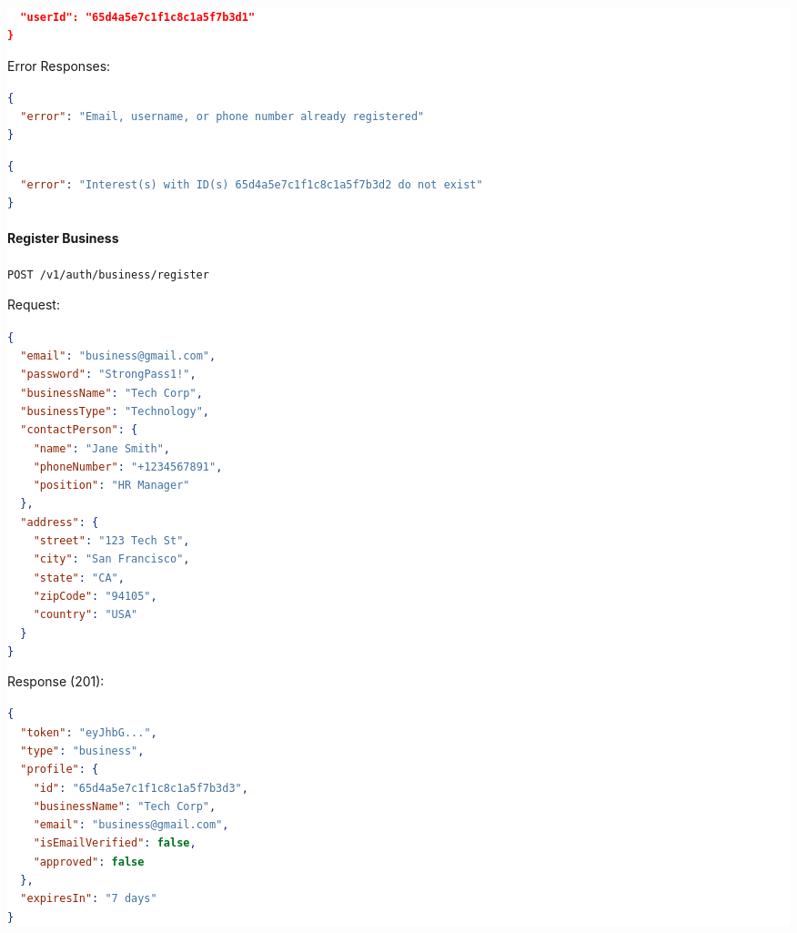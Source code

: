 ```json
  "userId": "65d4a5e7c1f1c8c1a5f7b3d1"
}
```
Error Responses:
```json
{
  "error": "Email, username, or phone number already registered"
}
```
```json
{
  "error": "Interest(s) with ID(s) 65d4a5e7c1f1c8c1a5f7b3d2 do not exist"
}
```

#### Register Business
```http
POST /v1/auth/business/register
```
Request:
```json
{
  "email": "business@gmail.com",
  "password": "StrongPass1!",
  "businessName": "Tech Corp",
  "businessType": "Technology",
  "contactPerson": {
    "name": "Jane Smith",
    "phoneNumber": "+1234567891",
    "position": "HR Manager"
  },
  "address": {
    "street": "123 Tech St",
    "city": "San Francisco",
    "state": "CA",
    "zipCode": "94105",
    "country": "USA"
  }
}
```
Response (201):
```json
{
  "token": "eyJhbG...",
  "type": "business",
  "profile": {
    "id": "65d4a5e7c1f1c8c1a5f7b3d3",
    "businessName": "Tech Corp",
    "email": "business@gmail.com",
    "isEmailVerified": false,
    "approved": false
  },
  "expiresIn": "7 days"
}
```

